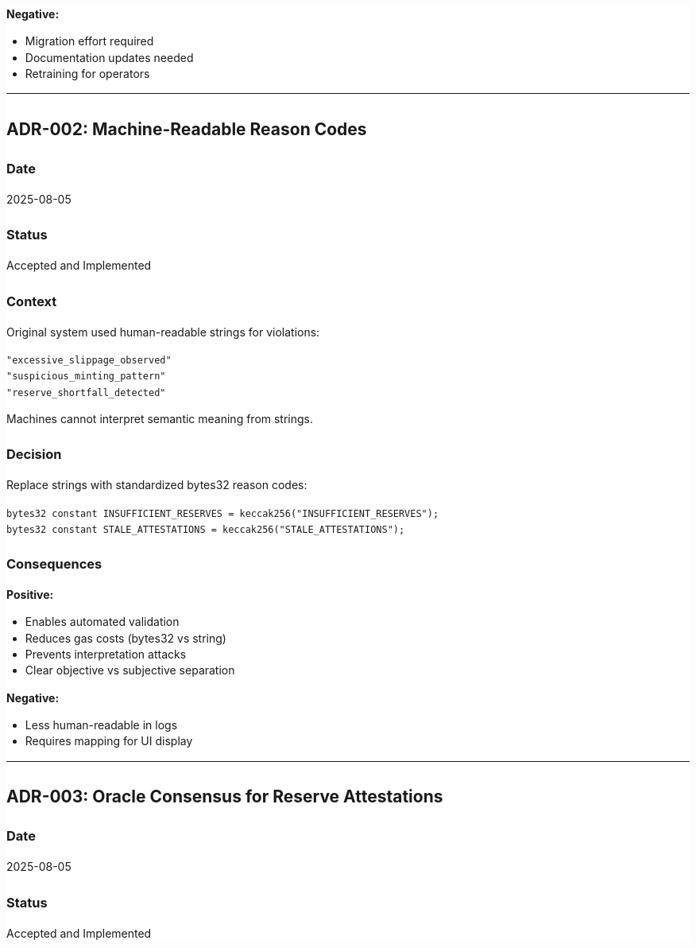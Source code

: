 **Negative:**
- Migration effort required
- Documentation updates needed
- Retraining for operators

---

## ADR-002: Machine-Readable Reason Codes

### Date
2025-08-05

### Status
Accepted and Implemented

### Context
Original system used human-readable strings for violations:
```solidity
"excessive_slippage_observed"
"suspicious_minting_pattern" 
"reserve_shortfall_detected"
```

Machines cannot interpret semantic meaning from strings.

### Decision
Replace strings with standardized bytes32 reason codes:
```solidity
bytes32 constant INSUFFICIENT_RESERVES = keccak256("INSUFFICIENT_RESERVES");
bytes32 constant STALE_ATTESTATIONS = keccak256("STALE_ATTESTATIONS");
```

### Consequences
**Positive:**
- Enables automated validation
- Reduces gas costs (bytes32 vs string)
- Prevents interpretation attacks
- Clear objective vs subjective separation

**Negative:**
- Less human-readable in logs
- Requires mapping for UI display

---

## ADR-003: Oracle Consensus for Reserve Attestations

### Date
2025-08-05

### Status
Accepted and Implemented
